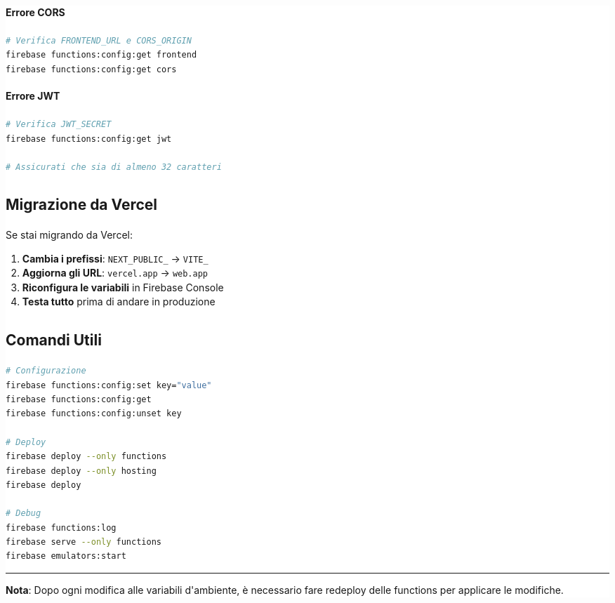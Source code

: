 #### Errore CORS
```bash
# Verifica FRONTEND_URL e CORS_ORIGIN
firebase functions:config:get frontend
firebase functions:config:get cors
```

#### Errore JWT
```bash
# Verifica JWT_SECRET
firebase functions:config:get jwt

# Assicurati che sia di almeno 32 caratteri
```

## Migrazione da Vercel

Se stai migrando da Vercel:

1. **Cambia i prefissi**: `NEXT_PUBLIC_` → `VITE_`
2. **Aggiorna gli URL**: `vercel.app` → `web.app`
3. **Riconfigura le variabili** in Firebase Console
4. **Testa tutto** prima di andare in produzione

## Comandi Utili

```bash
# Configurazione
firebase functions:config:set key="value"
firebase functions:config:get
firebase functions:config:unset key

# Deploy
firebase deploy --only functions
firebase deploy --only hosting
firebase deploy

# Debug
firebase functions:log
firebase serve --only functions
firebase emulators:start
```

---

**Nota**: Dopo ogni modifica alle variabili d'ambiente, è necessario fare redeploy delle functions per applicare le modifiche.